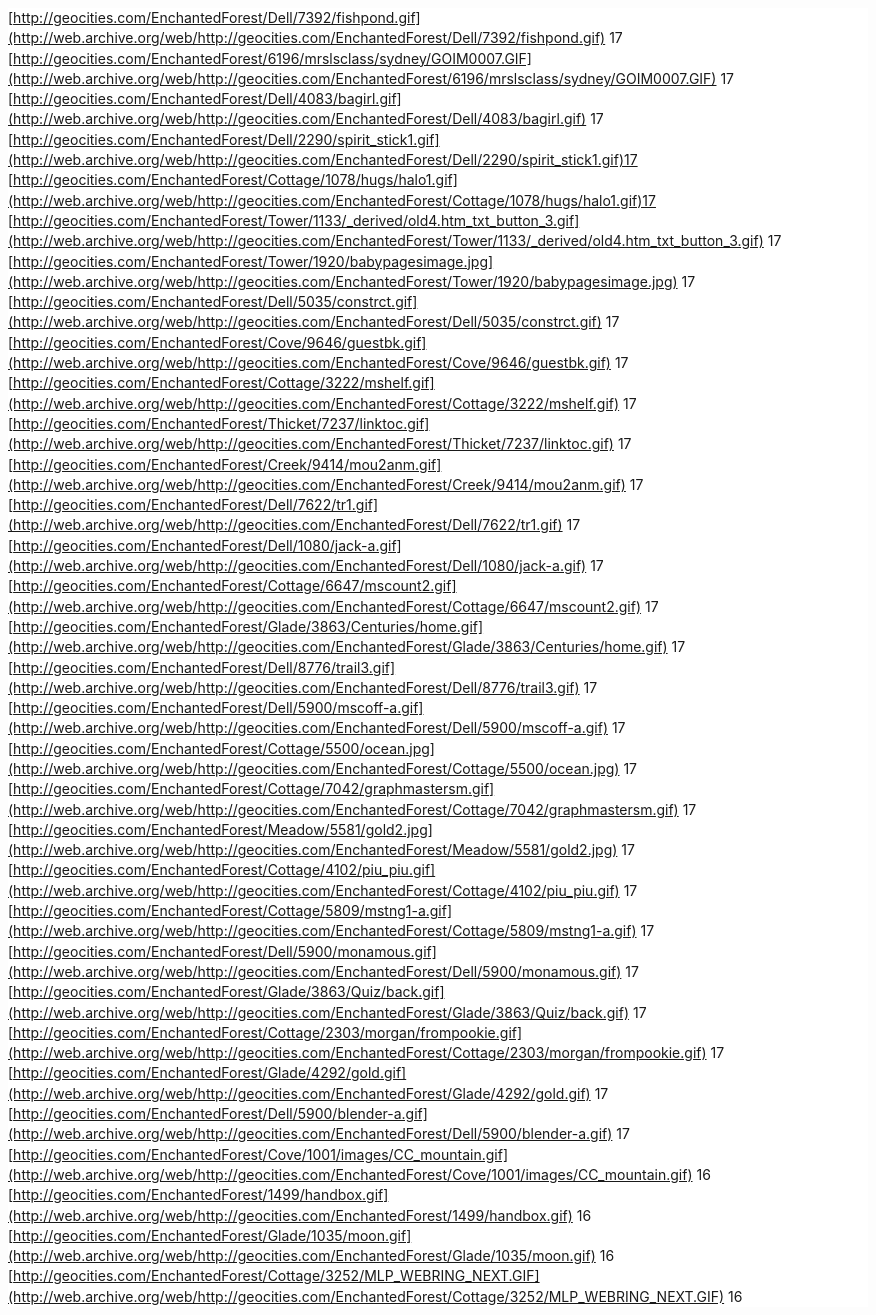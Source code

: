 [http://geocities.com/EnchantedForest/Dell/7392/fishpond.gif](http://web.archive.org/web/http://geocities.com/EnchantedForest/Dell/7392/fishpond.gif)		17
[http://geocities.com/EnchantedForest/6196/mrslsclass/sydney/GOIM0007.GIF](http://web.archive.org/web/http://geocities.com/EnchantedForest/6196/mrslsclass/sydney/GOIM0007.GIF)		17
[http://geocities.com/EnchantedForest/Dell/4083/bagirl.gif](http://web.archive.org/web/http://geocities.com/EnchantedForest/Dell/4083/bagirl.gif)		17
[http://geocities.com/EnchantedForest/Dell/2290/spirit_stick1.gif](http://web.archive.org/web/http://geocities.com/EnchantedForest/Dell/2290/spirit_stick1.gif)17
[http://geocities.com/EnchantedForest/Cottage/1078/hugs/halo1.gif](http://web.archive.org/web/http://geocities.com/EnchantedForest/Cottage/1078/hugs/halo1.gif)17
[http://geocities.com/EnchantedForest/Tower/1133/_derived/old4.htm_txt_button_3.gif](http://web.archive.org/web/http://geocities.com/EnchantedForest/Tower/1133/_derived/old4.htm_txt_button_3.gif)		17
[http://geocities.com/EnchantedForest/Tower/1920/babypagesimage.jpg](http://web.archive.org/web/http://geocities.com/EnchantedForest/Tower/1920/babypagesimage.jpg)		17
[http://geocities.com/EnchantedForest/Dell/5035/constrct.gif](http://web.archive.org/web/http://geocities.com/EnchantedForest/Dell/5035/constrct.gif)		17
[http://geocities.com/EnchantedForest/Cove/9646/guestbk.gif](http://web.archive.org/web/http://geocities.com/EnchantedForest/Cove/9646/guestbk.gif)		17
[http://geocities.com/EnchantedForest/Cottage/3222/mshelf.gif](http://web.archive.org/web/http://geocities.com/EnchantedForest/Cottage/3222/mshelf.gif)		17
[http://geocities.com/EnchantedForest/Thicket/7237/linktoc.gif](http://web.archive.org/web/http://geocities.com/EnchantedForest/Thicket/7237/linktoc.gif)	17
[http://geocities.com/EnchantedForest/Creek/9414/mou2anm.gif](http://web.archive.org/web/http://geocities.com/EnchantedForest/Creek/9414/mou2anm.gif)		17
[http://geocities.com/EnchantedForest/Dell/7622/tr1.gif](http://web.archive.org/web/http://geocities.com/EnchantedForest/Dell/7622/tr1.gif)		17
[http://geocities.com/EnchantedForest/Dell/1080/jack-a.gif](http://web.archive.org/web/http://geocities.com/EnchantedForest/Dell/1080/jack-a.gif)		17
[http://geocities.com/EnchantedForest/Cottage/6647/mscount2.gif](http://web.archive.org/web/http://geocities.com/EnchantedForest/Cottage/6647/mscount2.gif)	17
[http://geocities.com/EnchantedForest/Glade/3863/Centuries/home.gif](http://web.archive.org/web/http://geocities.com/EnchantedForest/Glade/3863/Centuries/home.gif)		17
[http://geocities.com/EnchantedForest/Dell/8776/trail3.gif](http://web.archive.org/web/http://geocities.com/EnchantedForest/Dell/8776/trail3.gif)		17
[http://geocities.com/EnchantedForest/Dell/5900/mscoff-a.gif](http://web.archive.org/web/http://geocities.com/EnchantedForest/Dell/5900/mscoff-a.gif)		17
[http://geocities.com/EnchantedForest/Cottage/5500/ocean.jpg](http://web.archive.org/web/http://geocities.com/EnchantedForest/Cottage/5500/ocean.jpg)		17
[http://geocities.com/EnchantedForest/Cottage/7042/graphmastersm.gif](http://web.archive.org/web/http://geocities.com/EnchantedForest/Cottage/7042/graphmastersm.gif)		17
[http://geocities.com/EnchantedForest/Meadow/5581/gold2.jpg](http://web.archive.org/web/http://geocities.com/EnchantedForest/Meadow/5581/gold2.jpg)		17
[http://geocities.com/EnchantedForest/Cottage/4102/piu_piu.gif](http://web.archive.org/web/http://geocities.com/EnchantedForest/Cottage/4102/piu_piu.gif)	17
[http://geocities.com/EnchantedForest/Cottage/5809/mstng1-a.gif](http://web.archive.org/web/http://geocities.com/EnchantedForest/Cottage/5809/mstng1-a.gif)	17
[http://geocities.com/EnchantedForest/Dell/5900/monamous.gif](http://web.archive.org/web/http://geocities.com/EnchantedForest/Dell/5900/monamous.gif)		17
[http://geocities.com/EnchantedForest/Glade/3863/Quiz/back.gif](http://web.archive.org/web/http://geocities.com/EnchantedForest/Glade/3863/Quiz/back.gif)	17
[http://geocities.com/EnchantedForest/Cottage/2303/morgan/frompookie.gif](http://web.archive.org/web/http://geocities.com/EnchantedForest/Cottage/2303/morgan/frompookie.gif)		17
[http://geocities.com/EnchantedForest/Glade/4292/gold.gif](http://web.archive.org/web/http://geocities.com/EnchantedForest/Glade/4292/gold.gif)		17
[http://geocities.com/EnchantedForest/Dell/5900/blender-a.gif](http://web.archive.org/web/http://geocities.com/EnchantedForest/Dell/5900/blender-a.gif)		17
[http://geocities.com/EnchantedForest/Cove/1001/images/CC_mountain.gif](http://web.archive.org/web/http://geocities.com/EnchantedForest/Cove/1001/images/CC_mountain.gif)		16
[http://geocities.com/EnchantedForest/1499/handbox.gif](http://web.archive.org/web/http://geocities.com/EnchantedForest/1499/handbox.gif)		16
[http://geocities.com/EnchantedForest/Glade/1035/moon.gif](http://web.archive.org/web/http://geocities.com/EnchantedForest/Glade/1035/moon.gif)		16
[http://geocities.com/EnchantedForest/Cottage/3252/MLP_WEBRING_NEXT.GIF](http://web.archive.org/web/http://geocities.com/EnchantedForest/Cottage/3252/MLP_WEBRING_NEXT.GIF)		16